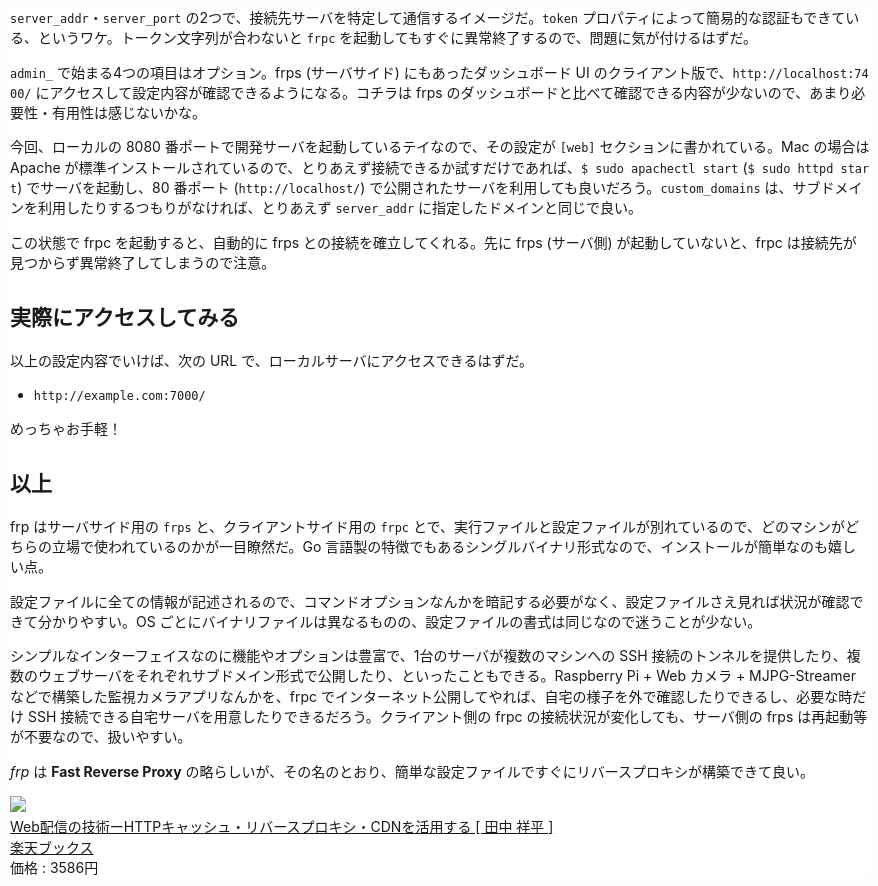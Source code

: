 `server_addr`・`server_port` の2つで、接続先サーバを特定して通信するイメージだ。`token` プロパティによって簡易的な認証もできている、というワケ。トークン文字列が合わないと `frpc` を起動してもすぐに異常終了するので、問題に気が付けるはずだ。

`admin_` で始まる4つの項目はオプション。frps (サーバサイド) にもあったダッシュボード UI のクライアント版で、`http://localhost:7400/` にアクセスして設定内容が確認できるようになる。コチラは frps のダッシュボードと比べて確認できる内容が少ないので、あまり必要性・有用性は感じないかな。

今回、ローカルの 8080 番ポートで開発サーバを起動しているテイなので、その設定が `[web]` セクションに書かれている。Mac の場合は Apache が標準インストールされているので、とりあえず接続できるか試すだけであれば、`$ sudo apachectl start` (`$ sudo httpd start`) でサーバを起動し、80 番ポート (`http://localhost/`) で公開されたサーバを利用しても良いだろう。`custom_domains` は、サブドメインを利用したりするつもりがなければ、とりあえず `server_addr` に指定したドメインと同じで良い。

この状態で frpc を起動すると、自動的に frps との接続を確立してくれる。先に frps (サーバ側) が起動していないと、frpc は接続先が見つからず異常終了してしまうので注意。

## 実際にアクセスしてみる

以上の設定内容でいけば、次の URL で、ローカルサーバにアクセスできるはずだ。

- `http://example.com:7000/`

めっちゃお手軽！

## 以上

frp はサーバサイド用の `frps` と、クライアントサイド用の `frpc` とで、実行ファイルと設定ファイルが別れているので、どのマシンがどちらの立場で使われているのかが一目瞭然だ。Go 言語製の特徴でもあるシングルバイナリ形式なので、インストールが簡単なのも嬉しい点。

設定ファイルに全ての情報が記述されるので、コマンドオプションなんかを暗記する必要がなく、設定ファイルさえ見れば状況が確認できて分かりやすい。OS ごとにバイナリファイルは異なるものの、設定ファイルの書式は同じなので迷うことが少ない。

シンプルなインターフェイスなのに機能やオプションは豊富で、1台のサーバが複数のマシンへの SSH 接続のトンネルを提供したり、複数のウェブサーバをそれぞれサブドメイン形式で公開したり、といったこともできる。Raspberry Pi + Web カメラ + MJPG-Streamer などで構築した監視カメラアプリなんかを、frpc でインターネット公開してやれば、自宅の様子を外で確認したりできるし、必要な時だけ SSH 接続できる自宅サーバを用意したりできるだろう。クライアント側の frpc の接続状況が変化しても、サーバ側の frps は再起動等が不要なので、扱いやすい。

_frp_ は __Fast Reverse Proxy__ の略らしいが、その名のとおり、簡単な設定ファイルですぐにリバースプロキシが構築できて良い。

<div class="ad-rakuten">
  <div class="ad-rakuten-image">
    <a href="https://hb.afl.rakuten.co.jp/hgc/g00q0722.waxyc9ff.g00q0722.waxyd017/?pc=https%3A%2F%2Fitem.rakuten.co.jp%2Fbook%2F16595756%2F&amp;m=http%3A%2F%2Fm.rakuten.co.jp%2Fbook%2Fi%2F20246424%2F">
      <img src="https://thumbnail.image.rakuten.co.jp/@0_mall/book/cabinet/9256/9784297119256.jpg?_ex=128x128">
    </a>
  </div>
  <div class="ad-rakuten-info">
    <div class="ad-rakuten-title">
      <a href="https://hb.afl.rakuten.co.jp/hgc/g00q0722.waxyc9ff.g00q0722.waxyd017/?pc=https%3A%2F%2Fitem.rakuten.co.jp%2Fbook%2F16595756%2F&amp;m=http%3A%2F%2Fm.rakuten.co.jp%2Fbook%2Fi%2F20246424%2F">Web配信の技術ーHTTPキャッシュ・リバースプロキシ・CDNを活用する [ 田中 祥平 ]</a>
    </div>
    <div class="ad-rakuten-shop">
      <a href="https://hb.afl.rakuten.co.jp/hgc/g00q0722.waxyc9ff.g00q0722.waxyd017/?pc=https%3A%2F%2Fwww.rakuten.co.jp%2Fbook%2F&amp;m=http%3A%2F%2Fm.rakuten.co.jp%2Fbook%2F">楽天ブックス</a>
    </div>
    <div class="ad-rakuten-price">価格 : 3586円</div>
  </div>
</div>

